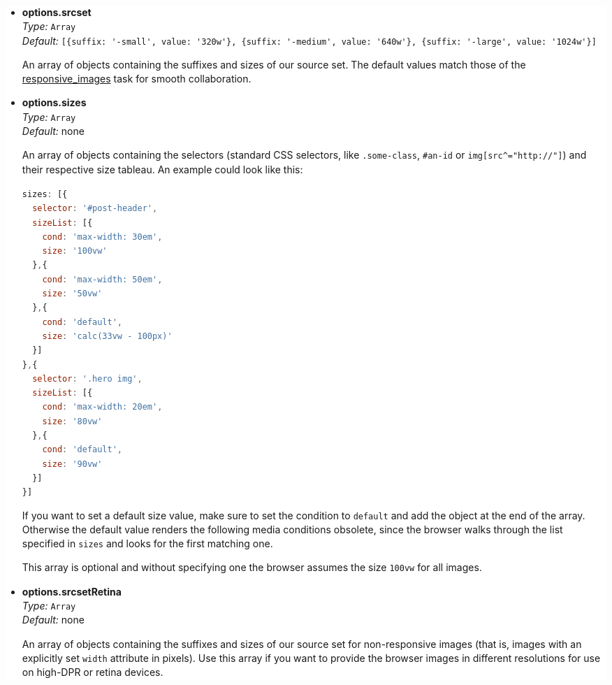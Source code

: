 * **options.srcset**<br>
  *Type:* `Array`<br>
  *Default:* `[{suffix: '-small', value: '320w'}, {suffix: '-medium', value: '640w'}, {suffix: '-large', value: '1024w'}]`<br>

  An array of objects containing the suffixes and sizes of our source set. The default values match those of the [responsive_images](https://github.com/andismith/grunt-responsive-images/) task for smooth collaboration.

* **options.sizes**<br>
  *Type:* `Array`<br>
  *Default:* none<br>

  An array of objects containing the selectors (standard CSS selectors, like `.some-class`, `#an-id` or `img[src^="http://"]`) and their respective size tableau. An example could look like this:
  
  ```js
  sizes: [{
    selector: '#post-header',
    sizeList: [{
      cond: 'max-width: 30em',
      size: '100vw'
    },{
      cond: 'max-width: 50em',
      size: '50vw'
    },{
      cond: 'default',
      size: 'calc(33vw - 100px)'
    }]
  },{
    selector: '.hero img',
    sizeList: [{
      cond: 'max-width: 20em',
      size: '80vw'
    },{
      cond: 'default',
      size: '90vw'
    }]
  }]
  ```

  If you want to set a default size value, make sure to set the condition to `default` and add the object at the end of the array. Otherwise the default value renders the following media conditions obsolete, since the browser walks through the list specified in `sizes` and looks for the first matching one.

  This array is optional and without specifying one the browser assumes the size `100vw` for all images.

* **options.srcsetRetina**<br>
  *Type:* `Array`<br>
  *Default:* none<br>

  An array of objects containing the suffixes and sizes of our source set for non-responsive images (that is, images with an explicitly set `width` attribute in pixels). Use this array if you want to provide the browser images in different resolutions for use on high-DPR or retina devices.
